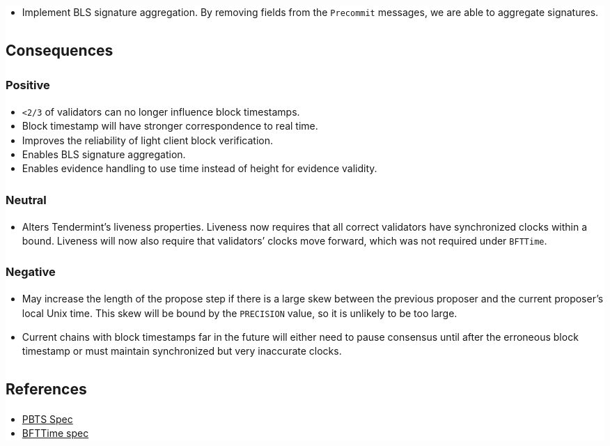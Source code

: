 * Implement BLS signature aggregation.
By removing fields from the `Precommit` messages, we are able to aggregate signatures.

## Consequences

### Positive

* `<2/3` of validators can no longer influence block timestamps.
* Block timestamp will have stronger correspondence to real time.
* Improves the reliability of light client block verification.
* Enables BLS signature aggregation.
* Enables evidence handling to use time instead of height for evidence validity.

### Neutral

* Alters Tendermint’s liveness properties.
Liveness now requires that all correct validators have synchronized clocks within a bound.
Liveness will now also require that validators’ clocks move forward, which was not required under `BFTTime`.

### Negative

* May increase the length of the propose step if there is a large skew between the previous proposer and the current proposer’s local Unix time.
This skew will be bound by the `PRECISION` value, so it is unlikely to be too large.

* Current chains with block timestamps far in the future will either need to pause consensus until after the erroneous block timestamp or must maintain synchronized but very inaccurate clocks.

## References

* [PBTS Spec](https://github.com/tendermint/tendermint/tree/master/spec/consensus/proposer-based-timestamp)
* [BFTTime spec](https://github.com/tendermint/tendermint/blob/master/spec/consensus/bft-time.md)

